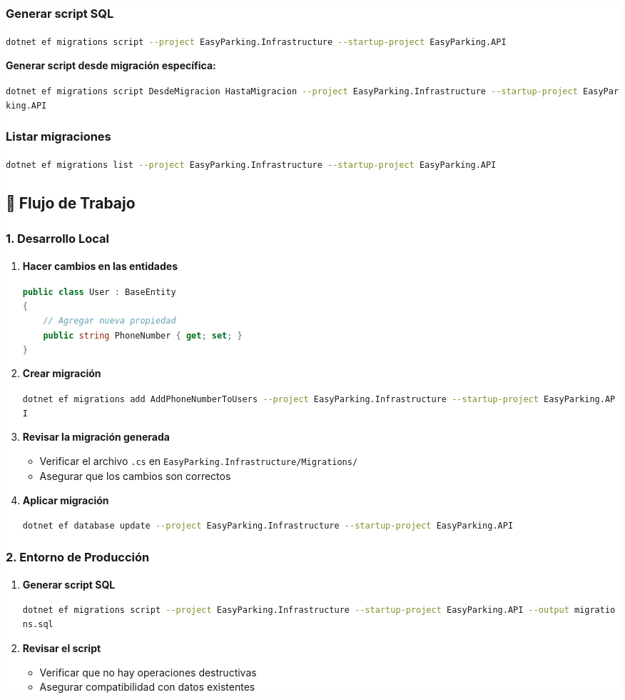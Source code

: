 ### Generar script SQL

```bash
dotnet ef migrations script --project EasyParking.Infrastructure --startup-project EasyParking.API
```

**Generar script desde migración específica:**
```bash
dotnet ef migrations script DesdeMigracion HastaMigracion --project EasyParking.Infrastructure --startup-project EasyParking.API
```

### Listar migraciones

```bash
dotnet ef migrations list --project EasyParking.Infrastructure --startup-project EasyParking.API
```

## 🔄 Flujo de Trabajo

### 1. Desarrollo Local

1. **Hacer cambios en las entidades**
   ```csharp
   public class User : BaseEntity
   {
       // Agregar nueva propiedad
       public string PhoneNumber { get; set; }
   }
   ```

2. **Crear migración**
   ```bash
   dotnet ef migrations add AddPhoneNumberToUsers --project EasyParking.Infrastructure --startup-project EasyParking.API
   ```

3. **Revisar la migración generada**
   - Verificar el archivo `.cs` en `EasyParking.Infrastructure/Migrations/`
   - Asegurar que los cambios son correctos

4. **Aplicar migración**
   ```bash
   dotnet ef database update --project EasyParking.Infrastructure --startup-project EasyParking.API
   ```

### 2. Entorno de Producción

1. **Generar script SQL**
   ```bash
   dotnet ef migrations script --project EasyParking.Infrastructure --startup-project EasyParking.API --output migrations.sql
   ```

2. **Revisar el script**
   - Verificar que no hay operaciones destructivas
   - Asegurar compatibilidad con datos existentes
